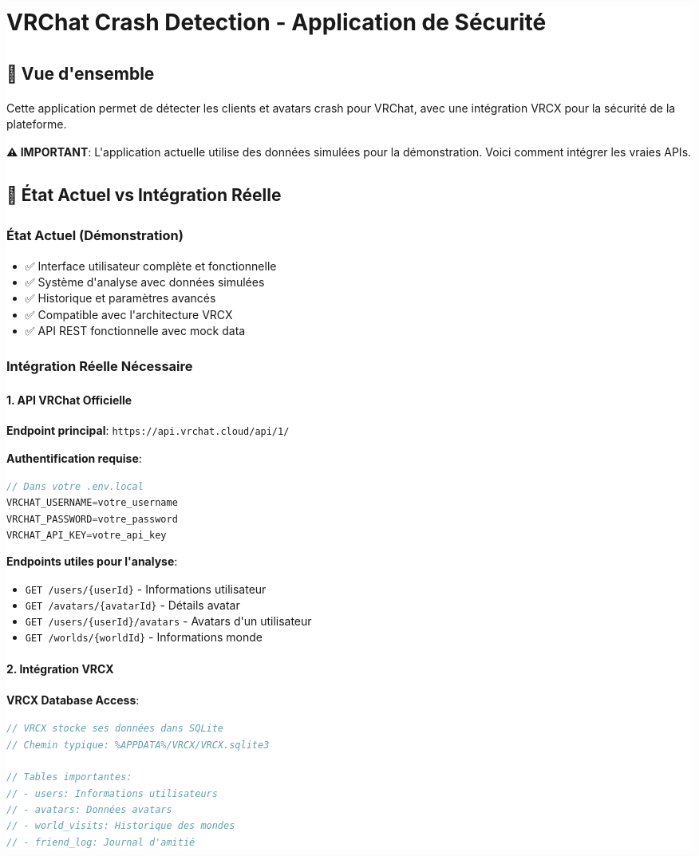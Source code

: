 # VRChat Crash Detection - Application de Sécurité

## 🎯 Vue d'ensemble

Cette application permet de détecter les clients et avatars crash pour VRChat, avec une intégration VRCX pour la sécurité de la plateforme.

**⚠️ IMPORTANT**: L'application actuelle utilise des données simulées pour la démonstration. Voici comment intégrer les vraies APIs.

## 🔧 État Actuel vs Intégration Réelle

### État Actuel (Démonstration)
- ✅ Interface utilisateur complète et fonctionnelle
- ✅ Système d'analyse avec données simulées
- ✅ Historique et paramètres avancés
- ✅ Compatible avec l'architecture VRCX
- ✅ API REST fonctionnelle avec mock data

### Intégration Réelle Nécessaire

#### 1. API VRChat Officielle

**Endpoint principal**: `https://api.vrchat.cloud/api/1/`

**Authentification requise**:
```javascript
// Dans votre .env.local
VRCHAT_USERNAME=votre_username
VRCHAT_PASSWORD=votre_password
VRCHAT_API_KEY=votre_api_key
```

**Endpoints utiles pour l'analyse**:
- `GET /users/{userId}` - Informations utilisateur
- `GET /avatars/{avatarId}` - Détails avatar
- `GET /users/{userId}/avatars` - Avatars d'un utilisateur
- `GET /worlds/{worldId}` - Informations monde

#### 2. Intégration VRCX

**VRCX Database Access**:
```javascript
// VRCX stocke ses données dans SQLite
// Chemin typique: %APPDATA%/VRCX/VRCX.sqlite3

// Tables importantes:
// - users: Informations utilisateurs
// - avatars: Données avatars
// - world_visits: Historique des mondes
// - friend_log: Journal d'amitié
```
